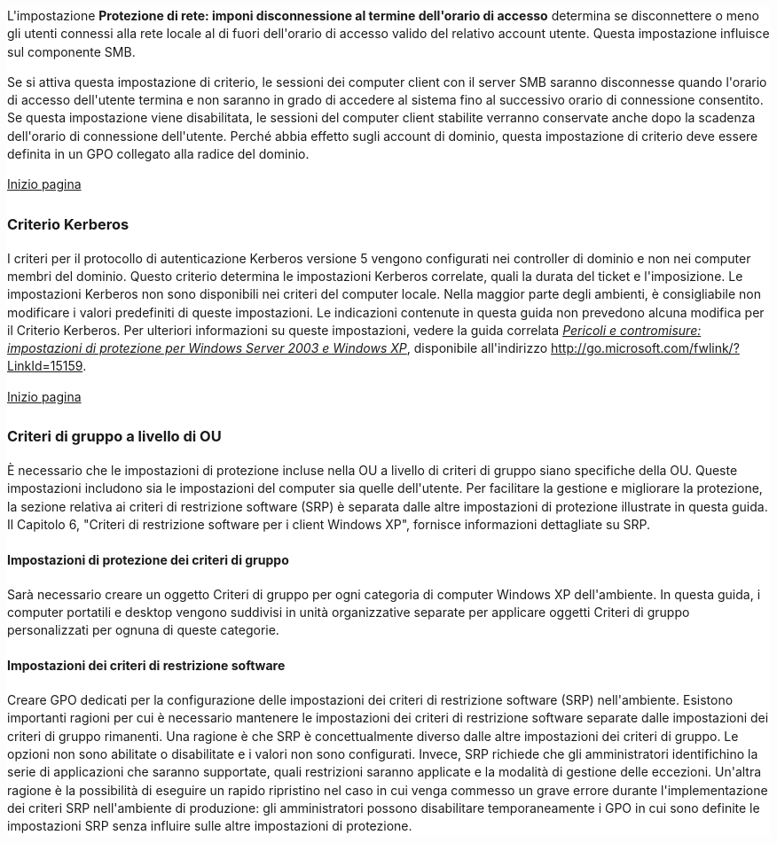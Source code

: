 L'impostazione **Protezione di rete: imponi disconnessione al termine dell'orario di accesso** determina se disconnettere o meno gli utenti connessi alla rete locale al di fuori dell'orario di accesso valido del relativo account utente. Questa impostazione influisce sul componente SMB.
  
Se si attiva questa impostazione di criterio, le sessioni dei computer client con il server SMB saranno disconnesse quando l'orario di accesso dell'utente termina e non saranno in grado di accedere al sistema fino al successivo orario di connessione consentito. Se questa impostazione viene disabilitata, le sessioni del computer client stabilite verranno conservate anche dopo la scadenza dell'orario di connessione dell'utente. Perché abbia effetto sugli account di dominio, questa impostazione di criterio deve essere definita in un GPO collegato alla radice del dominio.
  
[](#mainsection)[Inizio pagina](#mainsection)
  
### Criterio Kerberos
  
I criteri per il protocollo di autenticazione Kerberos versione 5 vengono configurati nei controller di dominio e non nei computer membri del dominio. Questo criterio determina le impostazioni Kerberos correlate, quali la durata del ticket e l'imposizione. Le impostazioni Kerberos non sono disponibili nei criteri del computer locale. Nella maggior parte degli ambienti, è consigliabile non modificare i valori predefiniti di queste impostazioni. Le indicazioni contenute in questa guida non prevedono alcuna modifica per il Criterio Kerberos. Per ulteriori informazioni su queste impostazioni, vedere la guida correlata [*Pericoli e contromisure: impostazioni di protezione per Windows Server 2003 e Windows XP*](http://technet.microsoft.com/it-it/library/dd162275), disponibile all'indirizzo http://go.microsoft.com/fwlink/?LinkId=15159.
  
[](#mainsection)[Inizio pagina](#mainsection)
  
### Criteri di gruppo a livello di OU
  
È necessario che le impostazioni di protezione incluse nella OU a livello di criteri di gruppo siano specifiche della OU. Queste impostazioni includono sia le impostazioni del computer sia quelle dell'utente. Per facilitare la gestione e migliorare la protezione, la sezione relativa ai criteri di restrizione software (SRP) è separata dalle altre impostazioni di protezione illustrate in questa guida. Il Capitolo 6, "Criteri di restrizione software per i client Windows XP", fornisce informazioni dettagliate su SRP.
  
#### Impostazioni di protezione dei criteri di gruppo
  
Sarà necessario creare un oggetto Criteri di gruppo per ogni categoria di computer Windows XP dell'ambiente. In questa guida, i computer portatili e desktop vengono suddivisi in unità organizzative separate per applicare oggetti Criteri di gruppo personalizzati per ognuna di queste categorie.
  
#### Impostazioni dei criteri di restrizione software
  
Creare GPO dedicati per la configurazione delle impostazioni dei criteri di restrizione software (SRP) nell'ambiente. Esistono importanti ragioni per cui è necessario mantenere le impostazioni dei criteri di restrizione software separate dalle impostazioni dei criteri di gruppo rimanenti. Una ragione è che SRP è concettualmente diverso dalle altre impostazioni dei criteri di gruppo. Le opzioni non sono abilitate o disabilitate e i valori non sono configurati. Invece, SRP richiede che gli amministratori identifichino la serie di applicazioni che saranno supportate, quali restrizioni saranno applicate e la modalità di gestione delle eccezioni. Un'altra ragione è la possibilità di eseguire un rapido ripristino nel caso in cui venga commesso un grave errore durante l'implementazione dei criteri SRP nell'ambiente di produzione: gli amministratori possono disabilitare temporaneamente i GPO in cui sono definite le impostazioni SRP senza influire sulle altre impostazioni di protezione.
  
